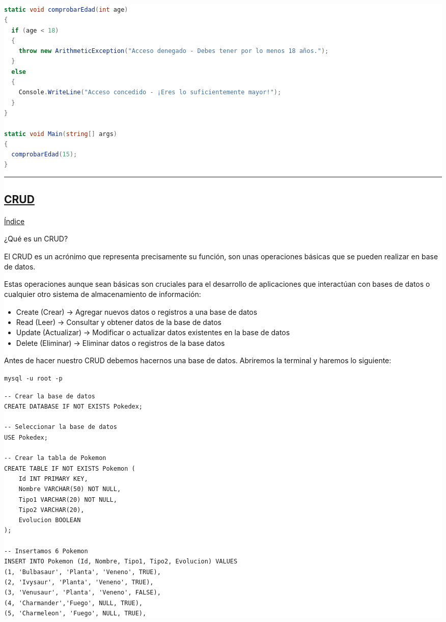 ```C#
static void comprobarEdad(int age)
{
  if (age < 18)
  {
    throw new ArithmeticException("Acceso denegado - Debes tener por lo menos 18 años.");
  }
  else
  {
    Console.WriteLine("Acceso concedido - ¡Eres lo suficientemente mayor!");
  }
}

static void Main(string[] args)
{
  comprobarEdad(15);
}
```
---

## [CRUD](#crud)

[Índice](#índice)

¿Qué es un CRUD?

El CRUD es un acrónimo que representa precisamente su función, son unas operaciones básicas que se pueden realizar en base de datos.

Estas operaciones aunque sean básicas son cruciales para el desarrollo de aplicaciones que interactúan con bases de datos o cualquier otro sistema de almacenamiento de información:

  - Create (Crear) -> Agregar nuevos datos o registros a una base de datos
  - Read (Leer) -> Consultar y obtener datos de la base de datos
  - Update (Actualizar) -> Modificar o actualizar datos existentes en la base de datos
  - Delete (Eliminar) -> Eliminar datos o registros de la base datos

Antes de hacer nuestro CRUD debemos hacernos una base de datos. Abriremos la terminal y haremos lo siguiente:

```consola
mysql -u root -p
```

```MySQL
-- Crear la base de datos
CREATE DATABASE IF NOT EXISTS Pokedex;

-- Seleccionar la base de datos
USE Pokedex;

-- Crear la tabla de Pokemon
CREATE TABLE IF NOT EXISTS Pokemon (
    Id INT PRIMARY KEY,
    Nombre VARCHAR(50) NOT NULL,
    Tipo1 VARCHAR(20) NOT NULL,
    Tipo2 VARCHAR(20),
    Evolucion BOOLEAN
);

-- Insertamos 6 Pokemon
INSERT INTO Pokemon (Id, Nombre, Tipo1, Tipo2, Evolucion) VALUES
(1, 'Bulbasaur', 'Planta', 'Veneno', TRUE),
(2, 'Ivysaur', 'Planta', 'Veneno', TRUE),
(3, 'Venusaur', 'Planta', 'Veneno', FALSE),
(4, 'Charmander','Fuego', NULL, TRUE),
(5, 'Charmeleon', 'Fuego', NULL, TRUE),
```